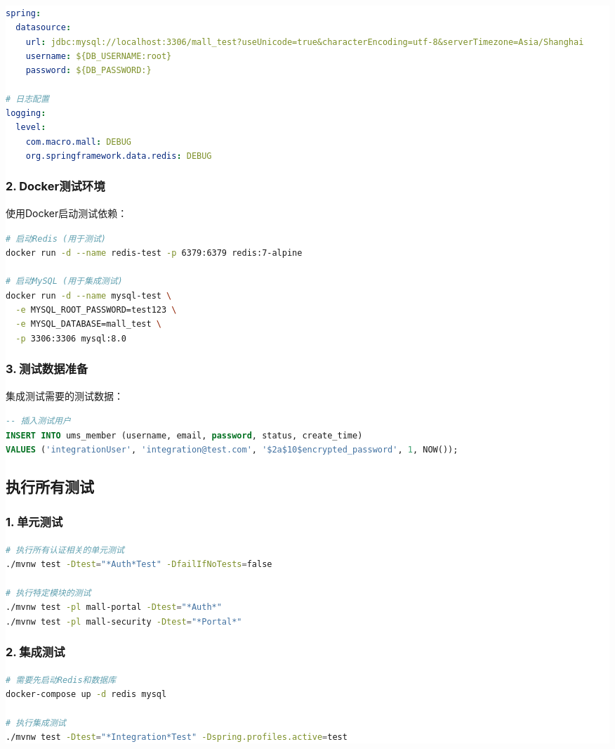 ```yaml
spring:
  datasource:
    url: jdbc:mysql://localhost:3306/mall_test?useUnicode=true&characterEncoding=utf-8&serverTimezone=Asia/Shanghai
    username: ${DB_USERNAME:root}
    password: ${DB_PASSWORD:}

# 日志配置
logging:
  level:
    com.macro.mall: DEBUG
    org.springframework.data.redis: DEBUG
```

### 2. Docker测试环境

使用Docker启动测试依赖：
```bash
# 启动Redis (用于测试)
docker run -d --name redis-test -p 6379:6379 redis:7-alpine

# 启动MySQL (用于集成测试)
docker run -d --name mysql-test \
  -e MYSQL_ROOT_PASSWORD=test123 \
  -e MYSQL_DATABASE=mall_test \
  -p 3306:3306 mysql:8.0
```

### 3. 测试数据准备

集成测试需要的测试数据：
```sql
-- 插入测试用户
INSERT INTO ums_member (username, email, password, status, create_time)
VALUES ('integrationUser', 'integration@test.com', '$2a$10$encrypted_password', 1, NOW());
```

## 执行所有测试

### 1. 单元测试
```bash
# 执行所有认证相关的单元测试
./mvnw test -Dtest="*Auth*Test" -DfailIfNoTests=false

# 执行特定模块的测试
./mvnw test -pl mall-portal -Dtest="*Auth*"
./mvnw test -pl mall-security -Dtest="*Portal*"
```

### 2. 集成测试
```bash
# 需要先启动Redis和数据库
docker-compose up -d redis mysql

# 执行集成测试
./mvnw test -Dtest="*Integration*Test" -Dspring.profiles.active=test
```
